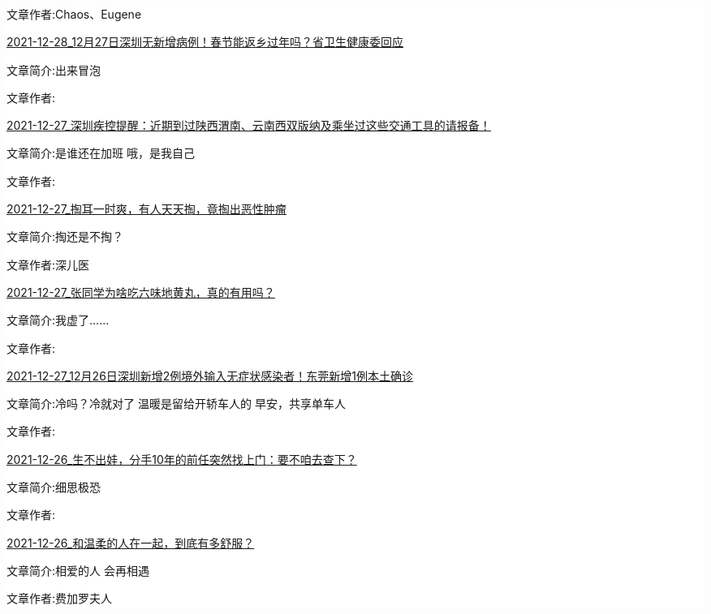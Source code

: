 文章作者:Chaos、Eugene

[2021-12-28_12月27日深圳无新增病例！春节能返乡过年吗？省卫生健康委回应 ](http://mp.weixin.qq.com/s?__biz=MzIxNDA0MTExMg==&mid=2652136471&idx=1&sn=109328f81703a96e33d8db70cf126fc5&chksm=8c4d5360bb3ada765e9cb2fe753f4590c1bb45b6f0f54b2adda8cf5cd43a34d085b211dcb245&scene=27#wechat_redirect)

文章简介:出来冒泡

文章作者:

[2021-12-27_深圳疾控提醒：近期到过陕西渭南、云南西双版纳及乘坐过这些交通工具的请报备！](http://mp.weixin.qq.com/s?__biz=MzIxNDA0MTExMg==&mid=2652136451&idx=1&sn=d9f10de59321691e67883b60dce8b930&chksm=8c4d5374bb3ada6259f737e1c3f05d935e4676b7385a63890c271bac9d4e38ccc1955e45c5c7&scene=27#wechat_redirect)

文章简介:是谁还在加班
哦，是我自己

文章作者:

[2021-12-27_掏耳一时爽，有人天天掏，竟掏出恶性肿瘤](http://mp.weixin.qq.com/s?__biz=MzIxNDA0MTExMg==&mid=2652136434&idx=1&sn=b48d73a68b61fa9add6810c240d673ac&chksm=8c4d5485bb3add93046117335a156221df4b282d3db407300cd84748d4c0b85a4b49bdbe5628&scene=27#wechat_redirect)

文章简介:掏还是不掏？

文章作者:深儿医

[2021-12-27_张同学为啥吃六味地黄丸，真的有用吗？](http://mp.weixin.qq.com/s?__biz=MzIxNDA0MTExMg==&mid=2652136365&idx=1&sn=469f20746f703fc365050867b58d912e&chksm=8c4d54dabb3addccdfe4207df9e1bae088cb03659cee55b677c742c9a3e2a6768bc1cacefce0&scene=27#wechat_redirect)

文章简介:我虚了......

文章作者:

[2021-12-27_12月26日深圳新增2例境外输入无症状感染者！东莞新增1例本土确诊](http://mp.weixin.qq.com/s?__biz=MzIxNDA0MTExMg==&mid=2652136363&idx=1&sn=b77b88ec16d6f17084c5bbf613a97f62&chksm=8c4d54dcbb3addca05dd468250579f99517b89044fc3761420de545a5994fd7b9eab9cdf4134&scene=27#wechat_redirect)

文章简介:冷吗？冷就对了
温暖是留给开轿车人的
早安，共享单车人

文章作者:

[2021-12-26_生不出娃，分手10年的前任突然找上门：要不咱去查下？](http://mp.weixin.qq.com/s?__biz=MzIxNDA0MTExMg==&mid=2652136301&idx=1&sn=f959e0583cc27e8c1478e8558a8db63c&chksm=8c4d541abb3add0ca84391d9e0492e710de684f06201713fe6fe828ede169f3b3069afe3ae73&scene=27#wechat_redirect)

文章简介:细思极恐

文章作者:

[2021-12-26_和温柔的人在一起，到底有多舒服？](http://mp.weixin.qq.com/s?__biz=MzIxNDA0MTExMg==&mid=2652136336&idx=1&sn=45975fe1e4542d6f06cb6d1bcb0d5018&chksm=8c4d54e7bb3addf14c8c95d576908fe15e5fc09326df323a29617bab9ba64c0d8f26214b349f&scene=27#wechat_redirect)

文章简介:相爱的人 会再相遇

文章作者:费加罗夫人
